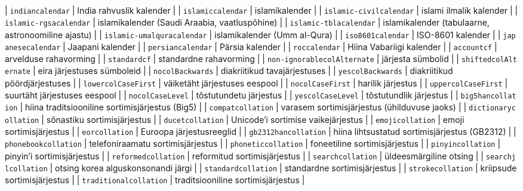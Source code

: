 | `indiancalendar` | India rahvuslik kalender |
| `islamiccalendar` | islamikalender |
| `islamic-civilcalendar` | islami ilmalik kalender |
| `islamic-rgsacalendar` | islamikalender (Saudi Araabia, vaatluspõhine) |
| `islamic-tblacalendar` | islamikalender (tabulaarne, astronoomiline ajastu) |
| `islamic-umalquracalendar` | islamikalender (Umm al-Qura) |
| `iso8601calendar` | ISO-8601 kalender |
| `japanesecalendar` | Jaapani kalender |
| `persiancalendar` | Pärsia kalender |
| `roccalendar` | Hiina Vabariigi kalender |
| `accountcf` | arvelduse rahavorming |
| `standardcf` | standardne rahavorming |
| `non-ignorablecolAlternate` | järjesta sümbolid |
| `shiftedcolAlternate` | eira järjestuses sümboleid |
| `nocolBackwards` | diakriitikud tavajärjestuses |
| `yescolBackwards` | diakriitikud pöördjärjestuses |
| `lowercolCaseFirst` | väiketäht järjestuses eespool |
| `nocolCaseFirst` | harilik järjestus |
| `uppercolCaseFirst` | suurtäht järjestuses eespool |
| `nocolCaseLevel` | tõstutundetu järjestus |
| `yescolCaseLevel` | tõstutundlik järjestus |
| `big5hancollation` | hiina traditsiooniline sortimisjärjestus (Big5) |
| `compatcollation` | varasem sortimisjärjestus (ühilduvuse jaoks) |
| `dictionarycollation` | sõnastiku sortimisjärjestus |
| `ducetcollation` | Unicode’i sortimise vaikejärjestus |
| `emojicollation` | emoji sortimisjärjestus |
| `eorcollation` | Euroopa järjestusreeglid |
| `gb2312hancollation` | hiina lihtsustatud sortimisjärjestus (GB2312) |
| `phonebookcollation` | telefoniraamatu sortimisjärjestus |
| `phoneticcollation` | foneetiline sortimisjärjestus |
| `pinyincollation` | pinyin’i sortimisjärjestus |
| `reformedcollation` | reformitud sortimisjärjestus |
| `searchcollation` | üldeesmärgiline otsing |
| `searchjlcollation` | otsing korea alguskonsonandi järgi |
| `standardcollation` | standardne sortimisjärjestus |
| `strokecollation` | kriipsude sortimisjärjestus |
| `traditionalcollation` | traditsiooniline sortimisjärjestus |